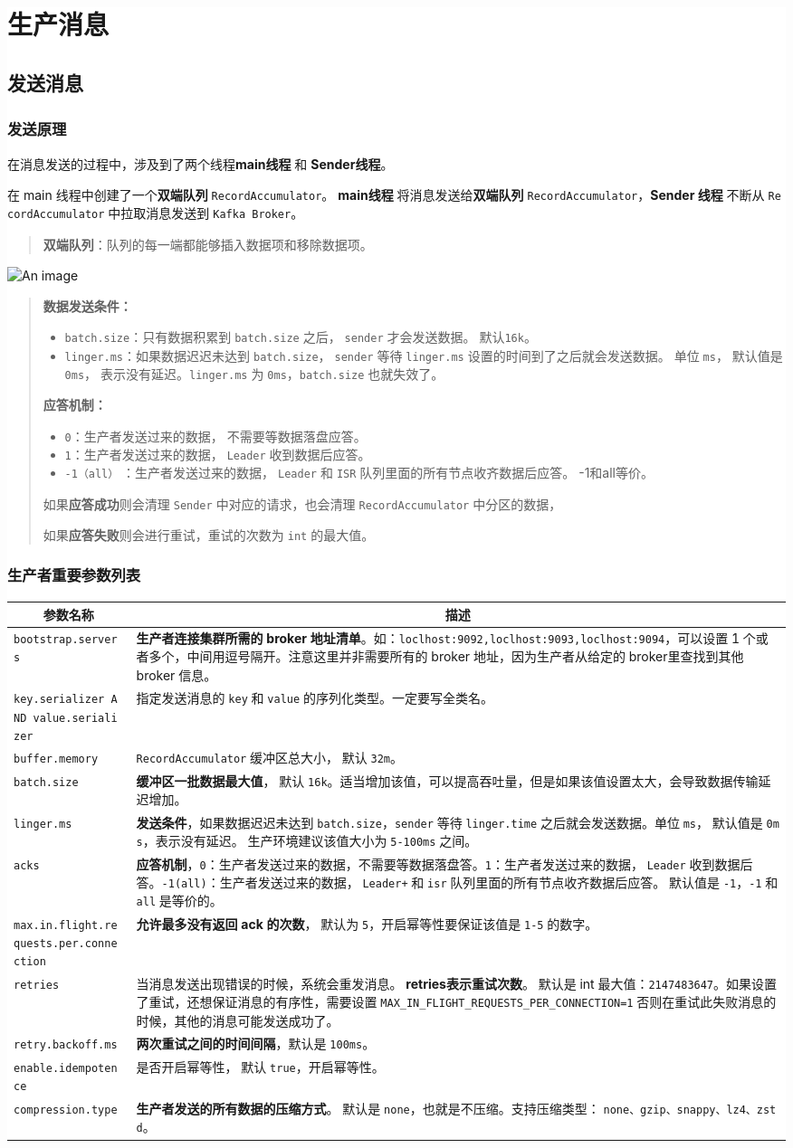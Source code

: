 # 生产消息

## 发送消息

### 发送原理

在消息发送的过程中，涉及到了两个线程**main线程** 和 **Sender线程**。

在 main 线程中创建了一个**双端队列** `RecordAccumulator`。 **main线程** 将消息发送给**双端队列** `RecordAccumulator`，**Sender 线程** 不断从 `RecordAccumulator` 中拉取消息发送到 `Kafka Broker`。

> **双端队列**：队列的每一端都能够插入数据项和移除数据项。

![An image](/img/dev/kafka/008.png)

>**数据发送条件：**
>
>- `batch.size`：只有数据积累到 `batch.size` 之后， `sender` 才会发送数据。 默认`16k`。
>- `linger.ms`：如果数据迟迟未达到 `batch.size`， `sender` 等待 `linger.ms` 设置的时间到了之后就会发送数据。 单位 `ms`， 默认值是 `0ms`， 表示没有延迟。`linger.ms` 为 `0ms`，`batch.size` 也就失效了。
>
>**应答机制：**
>
>- `0`：生产者发送过来的数据， 不需要等数据落盘应答。
>- `1`：生产者发送过来的数据， `Leader` 收到数据后应答。
>- `-1（all）` ：生产者发送过来的数据， `Leader` 和 `ISR` 队列里面的所有节点收齐数据后应答。 -1和all等价。
>
>如果**应答成功**则会清理 `Sender` 中对应的请求，也会清理 `RecordAccumulator` 中分区的数据，
>
>如果**应答失败**则会进行重试，重试的次数为 `int` 的最大值。

### 生产者重要参数列表

| 参数名称                                | 描述                                                         |
| --------------------------------------- | ------------------------------------------------------------ |
| `bootstrap.servers`                     | **生产者连接集群所需的 broker 地址清单**。如：`loclhost:9092,loclhost:9093,loclhost:9094`，可以设置 1 个或者多个，中间用逗号隔开。注意这里并非需要所有的 broker 地址，因为生产者从给定的 broker里查找到其他 broker 信息。 |
| `key.serializer AND value.serializer`   | 指定发送消息的 `key` 和 `value` 的序列化类型。一定要写全类名。 |
| `buffer.memory`                         | `RecordAccumulator` 缓冲区总大小， 默认 `32m`。              |
| `batch.size`                            | **缓冲区一批数据最大值**， 默认 `16k`。适当增加该值，可以提高吞吐量，但是如果该值设置太大，会导致数据传输延迟增加。 |
| `linger.ms`                             | **发送条件**，如果数据迟迟未达到 `batch.size`，`sender` 等待 `linger.time` 之后就会发送数据。单位 `ms`， 默认值是 `0ms`，表示没有延迟。 生产环境建议该值大小为 `5-100ms` 之间。 |
| `acks`                                  | **应答机制**，`0`：生产者发送过来的数据，不需要等数据落盘答。`1`：生产者发送过来的数据， `Leader` 收到数据后答。`-1(all)`：生产者发送过来的数据， `Leader+` 和 `isr` 队列里面的所有节点收齐数据后应答。 默认值是 `-1`，`-1` 和 `all` 是等价的。 |
| `max.in.flight.requests.per.connection` | **允许最多没有返回 ack 的次数**， 默认为 `5`，开启幂等性要保证该值是 `1-5` 的数字。 |
| `retries`                               | 当消息发送出现错误的时候，系统会重发消息。 **retries表示重试次数**。 默认是 int 最大值：`2147483647`。如果设置了重试，还想保证消息的有序性，需要设置 `MAX_IN_FLIGHT_REQUESTS_PER_CONNECTION=1` 否则在重试此失败消息的时候，其他的消息可能发送成功了。 |
| `retry.backoff.ms`                      | **两次重试之间的时间间隔**，默认是 `100ms`。                 |
| `enable.idempotence`                    | 是否开启幂等性， 默认 `true`，开启幂等性。                   |
| `compression.type`                      | **生产者发送的所有数据的压缩方式**。 默认是 `none`，也就是不压缩。支持压缩类型： `none、gzip、snappy、lz4、zstd`。 |
